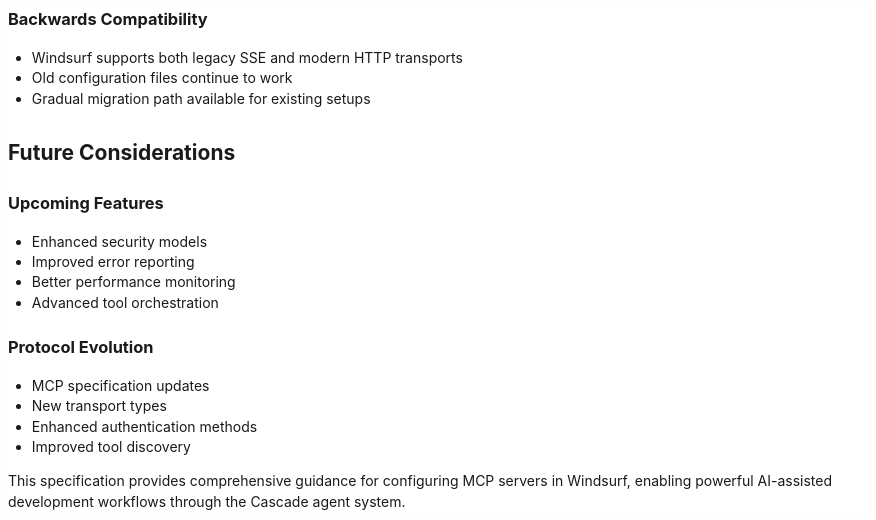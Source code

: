 ### Backwards Compatibility
- Windsurf supports both legacy SSE and modern HTTP transports
- Old configuration files continue to work
- Gradual migration path available for existing setups

## Future Considerations

### Upcoming Features
- Enhanced security models
- Improved error reporting
- Better performance monitoring
- Advanced tool orchestration

### Protocol Evolution
- MCP specification updates
- New transport types
- Enhanced authentication methods
- Improved tool discovery

This specification provides comprehensive guidance for configuring MCP servers in Windsurf, enabling powerful AI-assisted development workflows through the Cascade agent system.
